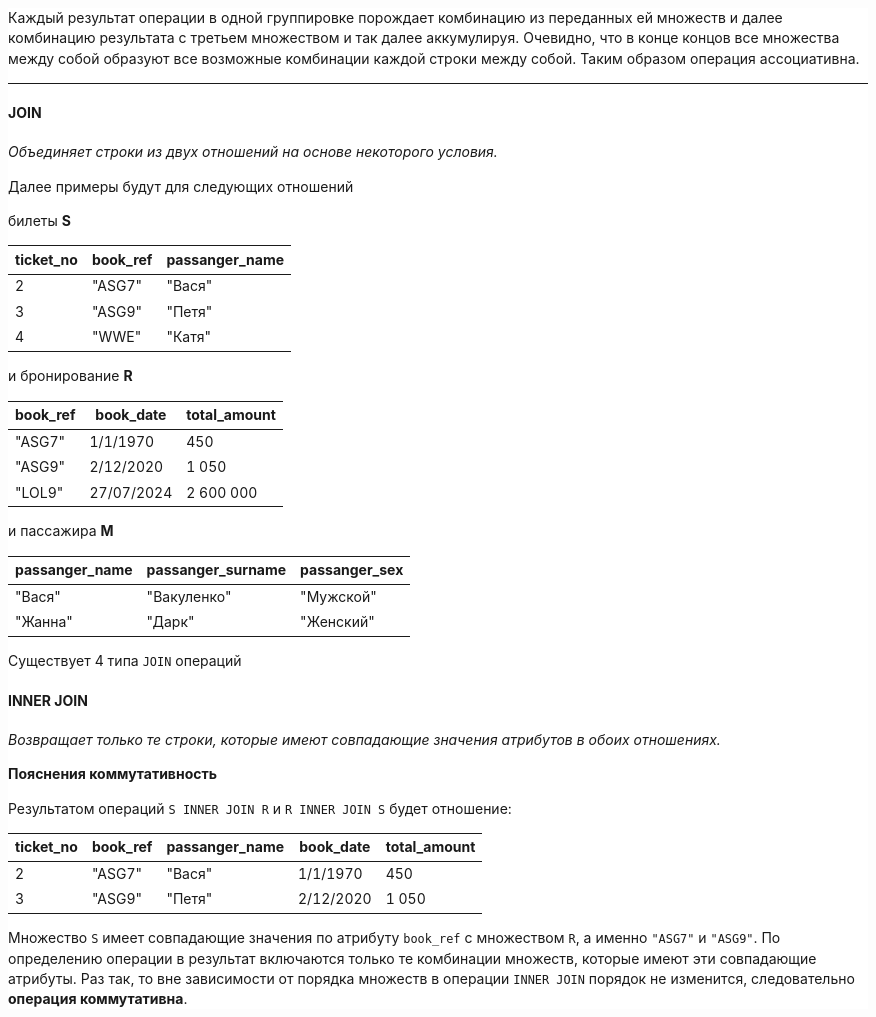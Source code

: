 Каждый результат операции в одной группировке порождает комбинацию из переданных ей множеств и далее комбинацию результата с третьем множеством и так далее аккумулируя. Очевидно, что в конце концов все множества между собой образуют все возможные комбинации каждой строки между собой. Таким образом операция ассоциативна.  

---
#### JOIN
*Объединяет строки из двух отношений на основе некоторого условия.*

Далее примеры будут для следующих отношений

билеты **S**

| ticket_no | book_ref | passanger_name |
| --------- | -------- | -------------- |
| 2         | "ASG7"   | "Вася"         |
| 3         | "ASG9"   | "Петя"         |
| 4         | "WWE"    | "Катя"         |
и бронирование **R**

| book_ref | book_date  | total_amount |
| -------- | ---------- | ------------ |
| "ASG7"   | 1/1/1970   | 450          |
| "ASG9"   | 2/12/2020  | 1 050        |
| "LOL9"   | 27/07/2024 | 2 600 000    |
и пассажира **M**

| passanger_name | passanger_surname | passanger_sex |
| -------------- | ----------------- | ------------- |
| "Вася"         | "Вакуленко"       | "Мужской"     |
| "Жанна"        | "Дарк"            | "Женский"     |

Существует 4 типа `JOIN` операций
#### INNER JOIN
*Возвращает только те строки, которые имеют совпадающие значения атрибутов в обоих отношениях.*

**Пояснения коммутативность**

Результатом операций `S INNER JOIN R` и `R INNER JOIN S` будет отношение:

| ticket_no | book_ref | passanger_name | book_date | total_amount |
| --------- | -------- | -------------- | --------- | ------------ |
| 2         | "ASG7"   | "Вася"         | 1/1/1970  | 450          |
| 3         | "ASG9"   | "Петя"         | 2/12/2020 | 1 050        |

Множество `S` имеет совпадающие значения по атрибуту `book_ref` с множеством `R`, а именно `"ASG7"` и `"ASG9"`. По определению операции в результат включаются только те комбинации множеств, которые имеют эти совпадающие атрибуты.
Раз так, то вне зависимости от порядка множеств в операции `INNER JOIN` порядок не изменится, следовательно **операция коммутативна**.
